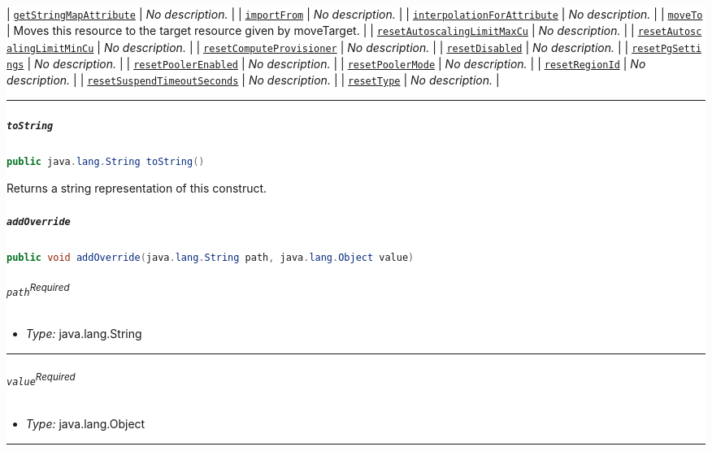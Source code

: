| <code><a href="#@cdktf/provider-neon.endpoint.Endpoint.getStringMapAttribute">getStringMapAttribute</a></code> | *No description.* |
| <code><a href="#@cdktf/provider-neon.endpoint.Endpoint.importFrom">importFrom</a></code> | *No description.* |
| <code><a href="#@cdktf/provider-neon.endpoint.Endpoint.interpolationForAttribute">interpolationForAttribute</a></code> | *No description.* |
| <code><a href="#@cdktf/provider-neon.endpoint.Endpoint.moveTo">moveTo</a></code> | Moves this resource to the target resource given by moveTarget. |
| <code><a href="#@cdktf/provider-neon.endpoint.Endpoint.resetAutoscalingLimitMaxCu">resetAutoscalingLimitMaxCu</a></code> | *No description.* |
| <code><a href="#@cdktf/provider-neon.endpoint.Endpoint.resetAutoscalingLimitMinCu">resetAutoscalingLimitMinCu</a></code> | *No description.* |
| <code><a href="#@cdktf/provider-neon.endpoint.Endpoint.resetComputeProvisioner">resetComputeProvisioner</a></code> | *No description.* |
| <code><a href="#@cdktf/provider-neon.endpoint.Endpoint.resetDisabled">resetDisabled</a></code> | *No description.* |
| <code><a href="#@cdktf/provider-neon.endpoint.Endpoint.resetPgSettings">resetPgSettings</a></code> | *No description.* |
| <code><a href="#@cdktf/provider-neon.endpoint.Endpoint.resetPoolerEnabled">resetPoolerEnabled</a></code> | *No description.* |
| <code><a href="#@cdktf/provider-neon.endpoint.Endpoint.resetPoolerMode">resetPoolerMode</a></code> | *No description.* |
| <code><a href="#@cdktf/provider-neon.endpoint.Endpoint.resetRegionId">resetRegionId</a></code> | *No description.* |
| <code><a href="#@cdktf/provider-neon.endpoint.Endpoint.resetSuspendTimeoutSeconds">resetSuspendTimeoutSeconds</a></code> | *No description.* |
| <code><a href="#@cdktf/provider-neon.endpoint.Endpoint.resetType">resetType</a></code> | *No description.* |

---

##### `toString` <a name="toString" id="@cdktf/provider-neon.endpoint.Endpoint.toString"></a>

```java
public java.lang.String toString()
```

Returns a string representation of this construct.

##### `addOverride` <a name="addOverride" id="@cdktf/provider-neon.endpoint.Endpoint.addOverride"></a>

```java
public void addOverride(java.lang.String path, java.lang.Object value)
```

###### `path`<sup>Required</sup> <a name="path" id="@cdktf/provider-neon.endpoint.Endpoint.addOverride.parameter.path"></a>

- *Type:* java.lang.String

---

###### `value`<sup>Required</sup> <a name="value" id="@cdktf/provider-neon.endpoint.Endpoint.addOverride.parameter.value"></a>

- *Type:* java.lang.Object

---